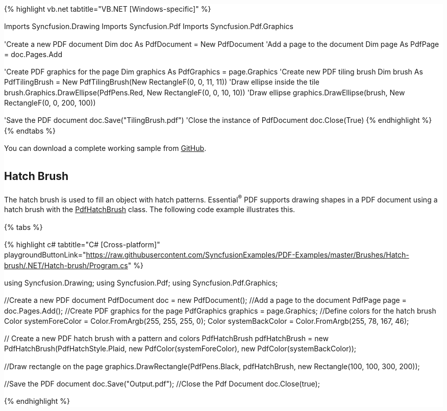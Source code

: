 {% highlight vb.net tabtitle="VB.NET [Windows-specific]" %}

Imports Syncfusion.Drawing
Imports Syncfusion.Pdf
Imports Syncfusion.Pdf.Graphics

'Create a new PDF document
Dim doc As PdfDocument = New PdfDocument
'Add a page to the document
Dim page As PdfPage = doc.Pages.Add

'Create PDF graphics for the page
Dim graphics As PdfGraphics = page.Graphics
'Create new PDF tiling brush
Dim brush As PdfTilingBrush = New PdfTilingBrush(New RectangleF(0, 0, 11, 11))
'Draw ellipse inside the tile
brush.Graphics.DrawEllipse(PdfPens.Red, New RectangleF(0, 0, 10, 10))
'Draw ellipse
graphics.DrawEllipse(brush, New RectangleF(0, 0, 200, 100))

'Save the PDF document
doc.Save("TilingBrush.pdf")
'Close the instance of PdfDocument
doc.Close(True)
{% endhighlight %}
{% endtabs %}

You can download a complete working sample from [GitHub](https://github.com/SyncfusionExamples/PDF-Examples/tree/master/Brushes/Draw-shape-on-PDF-with-tiling-brush/).

## Hatch Brush

The hatch brush is used to fill an object with hatch patterns. Essential<sup>&reg;</sup> PDF supports drawing shapes in a PDF document using a hatch brush with the [PdfHatchBrush](https://help.syncfusion.com/cr/document-processing/Syncfusion.Pdf.Graphics.PdfHatchBrush.html) class. The following code example illustrates this. 

{% tabs %}

{% highlight c# tabtitle="C# [Cross-platform]" playgroundButtonLink="https://raw.githubusercontent.com/SyncfusionExamples/PDF-Examples/master/Brushes/Hatch-brush/.NET/Hatch-brush/Program.cs" %}

using Syncfusion.Drawing;
using Syncfusion.Pdf;
using Syncfusion.Pdf.Graphics;

//Create a new PDF document
PdfDocument doc = new PdfDocument(); 
//Add a page to the document 
PdfPage page = doc.Pages.Add(); 
//Create PDF graphics for the page 
PdfGraphics graphics = page.Graphics; 
//Define colors for the hatch brush 
Color systemForeColor = Color.FromArgb(255, 255, 255, 0); 
Color systemBackColor = Color.FromArgb(255, 78, 167, 46); 

// Create a new PDF hatch brush with a pattern and colors 
PdfHatchBrush pdfHatchBrush = new PdfHatchBrush(PdfHatchStyle.Plaid, new PdfColor(systemForeColor), new PdfColor(systemBackColor)); 

//Draw rectangle on the page 
graphics.DrawRectangle(PdfPens.Black, pdfHatchBrush, new Rectangle(100, 100, 300, 200)); 

//Save the PDF document
doc.Save("Output.pdf");
//Close the Pdf Document 
doc.Close(true); 

{% endhighlight %}
